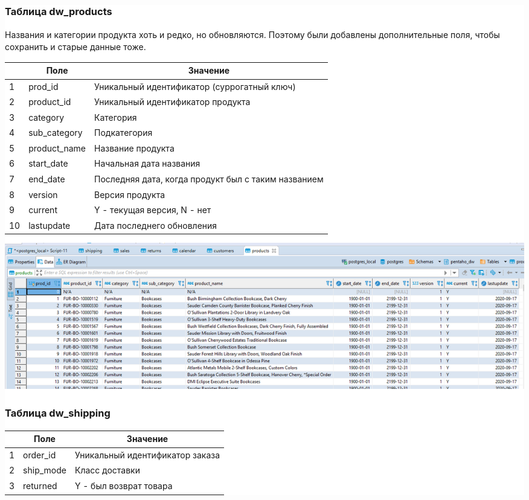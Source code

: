 ### Таблица dw_products
Названия и категории продукта хоть и редко, но обновляются. Поэтому были добавлены дополнительные поля, чтобы сохранить и старые данные тоже.

|  | Поле | Значение  | 
| ------------- | ------------- | ------------- | 
| 1  | prod_id | Уникальный идентификатор (суррогатный ключ) | 
| 2  | product_id | Уникальный идентификатор продукта | 
| 3  | category | Категория | 
| 4  | sub_category | Подкатегория | 
| 5  | product_name | Название продукта| 
| 6  | start_date | Начальная дата названия | 
| 7  | end_date | Последняя дата, когда продукт был с таким названием | 
| 8  | version | Версия продукта | 
| 9  | current | Y - текущая версия, N - нет |  
| 10  | lastupdate | Дата последнего обновления |  

<img src="/pentaho/img/9.png"> 

### Таблица dw_shipping


|  | Поле | Значение  | 
| ------------- | ------------- | ------------- | 
| 1  | order_id | Уникальный идентификатор заказа | 
| 2  | ship_mode | Класс доставки | 
| 3  | returned | Y - был возврат товара | 
